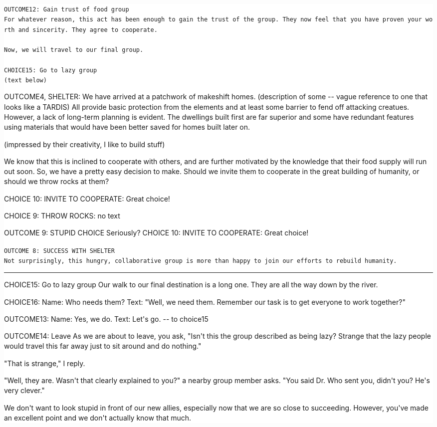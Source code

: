     OUTCOME12: Gain trust of food group
    For whatever reason, this act has been enough to gain the trust of the group. They now feel that you have proven your worth and sincerity. They agree to cooperate.

    Now, we will travel to our final group.

    CHOICE15: Go to lazy group
    (text below)


  OUTCOME4, SHELTER: We have arrived at a patchwork of makeshift homes. (description of some -- vague reference to one that looks like a TARDIS) All provide basic protection from the elements and at least some barrier to fend off attacking creatues. However, a lack of long-term planning is evident. The dwellings built first are far superior and some have redundant features using materials that would have been better saved for homes built later on.

  (impressed by their creativity, I like to build stuff)

  We know that this is inclined to cooperate with others, and are further motivated by the knowledge that their food supply will run out soon. So, we have a pretty easy decision to make.  Should we invite them to cooperate in the great building of humanity, or should we throw rocks at them?

  CHOICE 10: INVITE TO COOPERATE: Great choice!

  CHOICE 9:
  THROW ROCKS: no text

  OUTCOME 9: STUPID CHOICE
  Seriously?
  CHOICE 10: INVITE TO COOPERATE: Great choice!

    OUTCOME 8: SUCCESS WITH SHELTER
    Not surprisingly, this hungry, collaborative group is more than happy to join our efforts to rebuild humanity.



---------------
CHOICE15: Go to lazy group
Our walk to our final destination is a long one. They are all the way down by the river.

CHOICE16:
Name: Who needs them?
Text: "Well, we need them. Remember our task is to get everyone to work together?"

OUTCOME13:
Name: Yes, we do.
Text: Let's go. -- to choice15

OUTCOME14: Leave
As we are about to leave, you ask, "Isn't this the group described as being lazy? Strange that the lazy people would travel this far away just to sit around and do nothing."

"That is strange," I reply.

"Well, they are. Wasn't that clearly explained to you?" a nearby group member asks. "You said Dr. Who sent you, didn't you? He's very clever."

We don't want to look stupid in front of our new allies, especially now that we are so close to succeeding. However, you've made an excellent point and we don't actually know that much.
